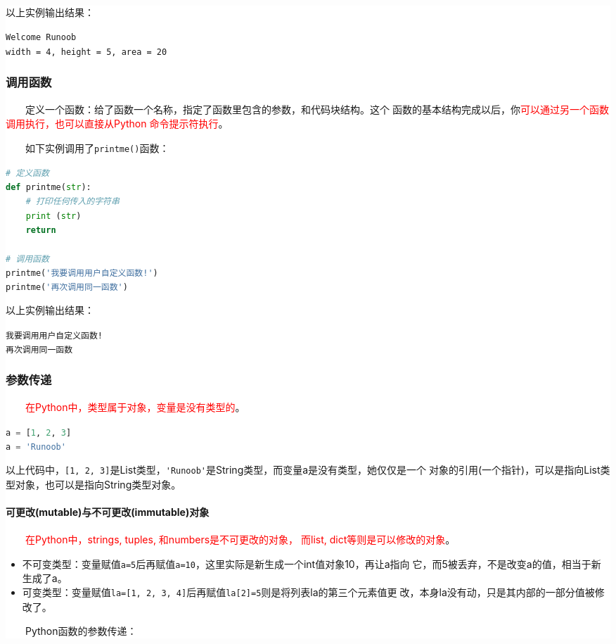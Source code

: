 以上实例输出结果：

```sh
Welcome Runoob
width = 4, height = 5, area = 20
```

### 调用函数

&emsp;&emsp;定义一个函数：给了函数一个名称，指定了函数里包含的参数，和代码块结构。这个
函数的基本结构完成以后，你<font color="red">可以通过另一个函数调用执行，也可以直接从Python
命令提示符执行</font>。

&emsp;&emsp;如下实例调用了`printme()`函数：

```python
# 定义函数
def printme(str):
    # 打印任何传入的字符串
    print (str)
    return

# 调用函数
printme('我要调用用户自定义函数!')
printme('再次调用同一函数')
```

以上实例输出结果：

```sh
我要调用用户自定义函数!
再次调用同一函数
```

### 参数传递

&emsp;&emsp;<font color="red">在Python中，类型属于对象，变量是没有类型的</font>。

```python
a = [1, 2, 3]
a = 'Runoob'
```

以上代码中，`[1, 2, 3]`是List类型，`'Runoob'`是String类型，而变量a是没有类型，她仅仅是一个
对象的引用(一个指针)，可以是指向List类型对象，也可以是指向String类型对象。

#### 可更改(mutable)与不可更改(immutable)对象

&emsp;&emsp;<font color="red">在Python中，strings, tuples, 和numbers是不可更改的对象，
而list, dict等则是可以修改的对象</font>。

- 不可变类型：变量赋值`a=5`后再赋值`a=10`，这里实际是新生成一个int值对象10，再让a指向
它，而5被丢弃，不是改变a的值，相当于新生成了a。
- 可变类型：变量赋值`la=[1, 2, 3, 4]`后再赋值`la[2]=5`则是将列表la的第三个元素值更
改，本身la没有动，只是其内部的一部分值被修改了。

&emsp;&emsp;Python函数的参数传递：
